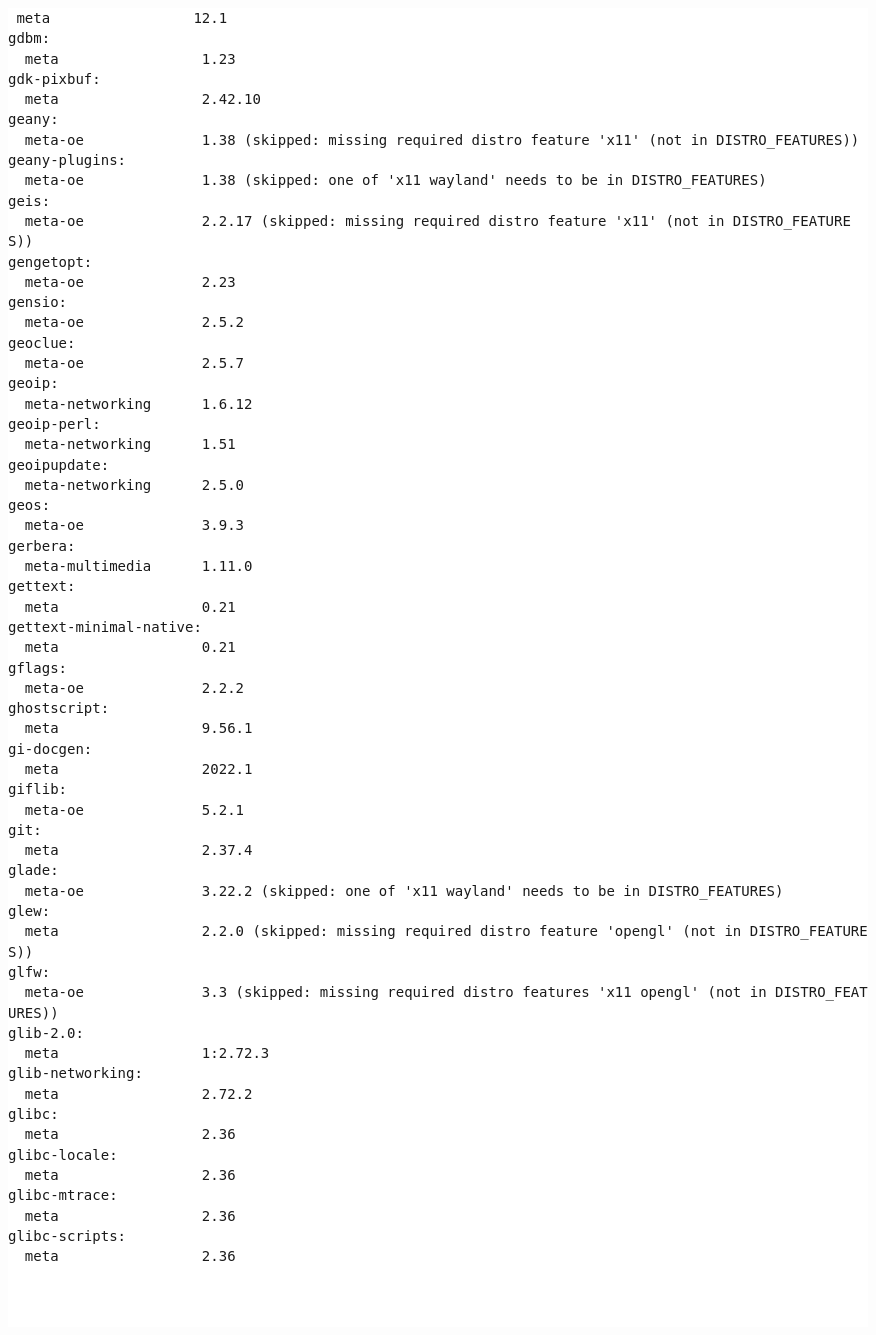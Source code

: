 <pre> meta                 12.1
gdbm:
  meta                 1.23
gdk-pixbuf:
  meta                 2.42.10
geany:
  meta-oe              1.38 (skipped: missing required distro feature &apos;x11&apos; (not in DISTRO_FEATURES))
geany-plugins:
  meta-oe              1.38 (skipped: one of &apos;x11 wayland&apos; needs to be in DISTRO_FEATURES)
geis:
  meta-oe              2.2.17 (skipped: missing required distro feature &apos;x11&apos; (not in DISTRO_FEATURES))
gengetopt:
  meta-oe              2.23
gensio:
  meta-oe              2.5.2
geoclue:
  meta-oe              2.5.7
geoip:
  meta-networking      1.6.12
geoip-perl:
  meta-networking      1.51
geoipupdate:
  meta-networking      2.5.0
geos:
  meta-oe              3.9.3
gerbera:
  meta-multimedia      1.11.0
gettext:
  meta                 0.21
gettext-minimal-native:
  meta                 0.21
gflags:
  meta-oe              2.2.2
ghostscript:
  meta                 9.56.1
gi-docgen:
  meta                 2022.1
giflib:
  meta-oe              5.2.1
git:
  meta                 2.37.4
glade:
  meta-oe              3.22.2 (skipped: one of &apos;x11 wayland&apos; needs to be in DISTRO_FEATURES)
glew:
  meta                 2.2.0 (skipped: missing required distro feature &apos;opengl&apos; (not in DISTRO_FEATURES))
glfw:
  meta-oe              3.3 (skipped: missing required distro features &apos;x11 opengl&apos; (not in DISTRO_FEATURES))
glib-2.0:
  meta                 1:2.72.3
glib-networking:
  meta                 2.72.2
glibc:
  meta                 2.36
glibc-locale:
  meta                 2.36
glibc-mtrace:
  meta                 2.36
glibc-scripts:
  meta                 2.36